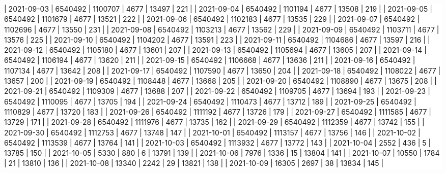 | 2021-09-03 | 6540492 | 1100707 | 4677 | 13497 | 221 |
| 2021-09-04 | 6540492 | 1101194 | 4677 | 13508 | 219 |
| 2021-09-05 | 6540492 | 1101679 | 4677 | 13521 | 222 |
| 2021-09-06 | 6540492 | 1102183 | 4677 | 13535 | 229 |
| 2021-09-07 | 6540492 | 1102696 | 4677 | 13550 | 231 |
| 2021-09-08 | 6540492 | 1103213 | 4677 | 13562 | 229 |
| 2021-09-09 | 6540492 | 1103711 | 4677 | 13576 | 225 |
| 2021-09-10 | 6540492 | 1104202 | 4677 | 13591 | 223 |
| 2021-09-11 | 6540492 | 1104686 | 4677 | 13597 | 216 |
| 2021-09-12 | 6540492 | 1105180 | 4677 | 13601 | 207 |
| 2021-09-13 | 6540492 | 1105694 | 4677 | 13605 | 207 |
| 2021-09-14 | 6540492 | 1106194 | 4677 | 13620 | 211 |
| 2021-09-15 | 6540492 | 1106668 | 4677 | 13636 | 211 |
| 2021-09-16 | 6540492 | 1107134 | 4677 | 13642 | 208 |
| 2021-09-17 | 6540492 | 1107590 | 4677 | 13650 | 204 |
| 2021-09-18 | 6540492 | 1108022 | 4677 | 13657 | 200 |
| 2021-09-19 | 6540492 | 1108448 | 4677 | 13668 | 205 |
| 2021-09-20 | 6540492 | 1108890 | 4677 | 13675 | 208 |
| 2021-09-21 | 6540492 | 1109309 | 4677 | 13688 | 207 |
| 2021-09-22 | 6540492 | 1109705 | 4677 | 13694 | 193 |
| 2021-09-23 | 6540492 | 1110095 | 4677 | 13705 | 194 |
| 2021-09-24 | 6540492 | 1110473 | 4677 | 13712 | 189 |
| 2021-09-25 | 6540492 | 1110829 | 4677 | 13720 | 183 |
| 2021-09-26 | 6540492 | 1111192 | 4677 | 13726 | 179 |
| 2021-09-27 | 6540492 | 1111585 | 4677 | 13729 | 171 |
| 2021-09-28 | 6540492 | 1111976 | 4677 | 13735 | 162 |
| 2021-09-29 | 6540492 | 1112359 | 4677 | 13742 | 155 |
| 2021-09-30 | 6540492 | 1112753 | 4677 | 13748 | 147 |
| 2021-10-01 | 6540492 | 1113157 | 4677 | 13756 | 146 |
| 2021-10-02 | 6540492 | 1113539 | 4677 | 13764 | 141 |
| 2021-10-03 | 6540492 | 1113932 | 4677 | 13772 | 143 |
| 2021-10-04 | 2552 | 436 | 5 | 13785 | 150 |
| 2021-10-05 | 5330 | 880 | 6 | 13791 | 139 |
| 2021-10-06 | 7976 | 1336 | 15 | 13804 | 141 |
| 2021-10-07 | 10550 | 1784 | 21 | 13810 | 136 |
| 2021-10-08 | 13340 | 2242 | 29 | 13821 | 138 |
| 2021-10-09 | 16305 | 2697 | 38 | 13834 | 145 |